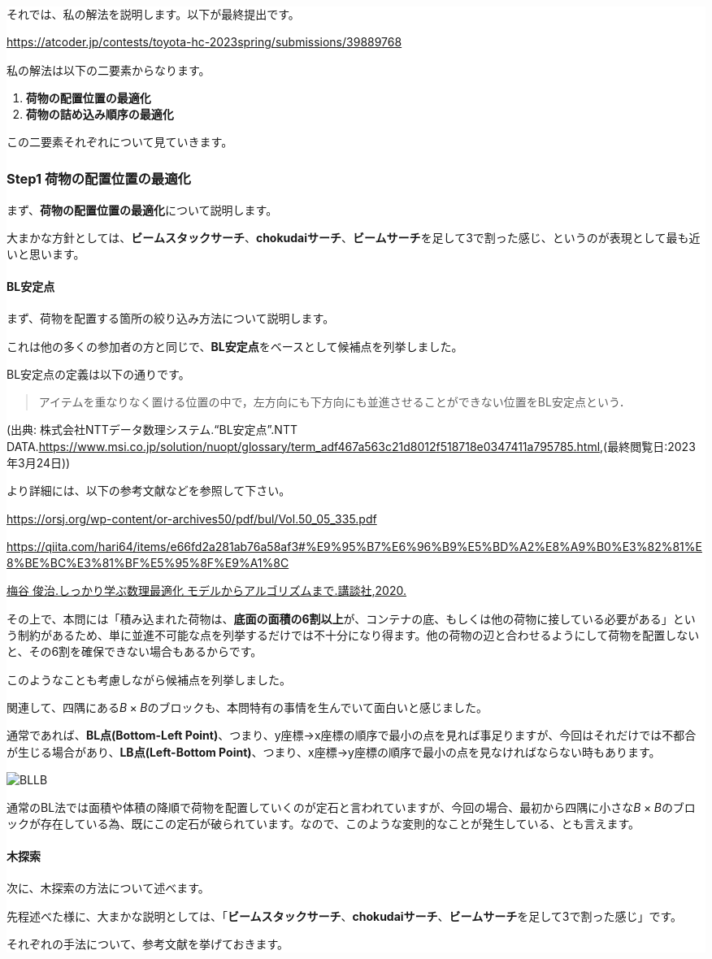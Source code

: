それでは、私の解法を説明します。以下が最終提出です。

https://atcoder.jp/contests/toyota-hc-2023spring/submissions/39889768

私の解法は以下の二要素からなります。

1. **荷物の配置位置の最適化**
2. **荷物の詰め込み順序の最適化**

この二要素それぞれについて見ていきます。

### Step1 荷物の配置位置の最適化

まず、**荷物の配置位置の最適化**について説明します。

大まかな方針としては、**ビームスタックサーチ**、**chokudaiサーチ**、**ビームサーチ**を足して3で割った感じ、というのが表現として最も近いと思います。

#### BL安定点

まず、荷物を配置する箇所の絞り込み方法について説明します。

これは他の多くの参加者の方と同じで、**BL安定点**をベースとして候補点を列挙しました。

BL安定点の定義は以下の通りです。

> アイテムを重なりなく置ける位置の中で，左方向にも下方向にも並進させることができない位置をBL安定点という．

(出典: 株式会社NTTデータ数理システム.“BL安定点”.NTT DATA.<https://www.msi.co.jp/solution/nuopt/glossary/term_adf467a563c21d8012f518718e0347411a795785.html>,(最終閲覧日:2023年3月24日))

より詳細には、以下の参考文献などを参照して下さい。

https://orsj.org/wp-content/or-archives50/pdf/bul/Vol.50_05_335.pdf

https://qiita.com/hari64/items/e66fd2a281ab76a58af3#%E9%95%B7%E6%96%B9%E5%BD%A2%E8%A9%B0%E3%82%81%E8%BE%BC%E3%81%BF%E5%95%8F%E9%A1%8C

[梅谷 俊治.しっかり学ぶ数理最適化 モデルからアルゴリズムまで.講談社,2020.](https://www.kspub.co.jp/book/detail/5212707.html)

その上で、本問には「積み込まれた荷物は、**底面の面積の6割以上**が、コンテナの底、もしくは他の荷物に接している必要がある」という制約があるため、単に並進不可能な点を列挙するだけでは不十分になり得ます。他の荷物の辺と合わせるようにして荷物を配置しないと、その6割を確保できない場合もあるからです。

このようなことも考慮しながら候補点を列挙しました。

関連して、四隅にある$B \times B$のブロックも、本問特有の事情を生んでいて面白いと感じました。

通常であれば、**BL点(Bottom-Left Point)**、つまり、y座標→x座標の順序で最小の点を見れば事足りますが、今回はそれだけでは不都合が生じる場合があり、**LB点(Left-Bottom Point)**、つまり、x座標→y座標の順序で最小の点を見なければならない時もあります。

![BLLB](https://qiita-image-store.s3.ap-northeast-1.amazonaws.com/0/905155/bfd527d6-16db-3e1d-baa2-e236d06c0c10.jpeg)

通常のBL法では面積や体積の降順で荷物を配置していくのが定石と言われていますが、今回の場合、最初から四隅に小さな$B \times B$のブロックが存在している為、既にこの定石が破られています。なので、このような変則的なことが発生している、とも言えます。

#### 木探索

次に、木探索の方法について述べます。

先程述べた様に、大まかな説明としては、「**ビームスタックサーチ**、**chokudaiサーチ**、**ビームサーチ**を足して3で割った感じ」です。

それぞれの手法について、参考文献を挙げておきます。
